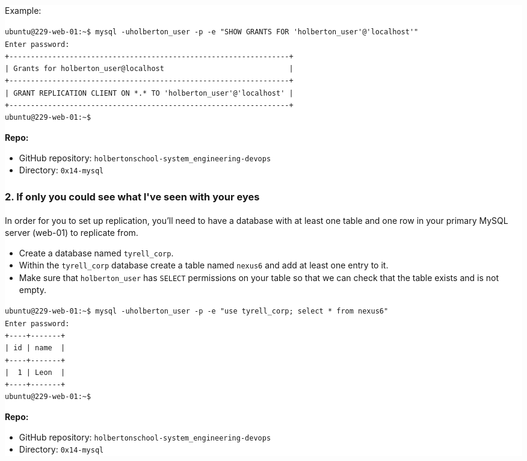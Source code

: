 <p>Example:</p>

<pre><code>ubuntu@229-web-01:~$ mysql -uholberton_user -p -e &quot;SHOW GRANTS FOR &#39;holberton_user&#39;@&#39;localhost&#39;&quot;
Enter password:
+-----------------------------------------------------------------+
| Grants for holberton_user@localhost                             |
+-----------------------------------------------------------------+
| GRANT REPLICATION CLIENT ON *.* TO &#39;holberton_user&#39;@&#39;localhost&#39; |
+-----------------------------------------------------------------+
ubuntu@229-web-01:~$
</code></pre>

<div class="list-group-item">
        <p><strong>Repo:</strong></p>
        <ul>
          <li>GitHub repository: <code>holbertonschool-system_engineering-devops</code></li>
            <li>Directory: <code>0x14-mysql</code></li>
        </ul>
      </div>
<h3 class="panel-title">
      2. If only you could see what I&#39;ve seen with your eyes
    </h3>


<p>In order for you to set up replication, you&rsquo;ll need to have a database with at least one table and one row in your primary MySQL server (web-01) to replicate from.</p>

<ul>
<li>Create a database named <code>tyrell_corp</code>.</li>
<li>Within the <code>tyrell_corp</code> database create a table named <code>nexus6</code> and add at least one entry to it.</li>
<li>Make sure that <code>holberton_user</code> has <code>SELECT</code> permissions on your table so that we can check that the table exists and is not empty.</li>
</ul>

<pre><code>ubuntu@229-web-01:~$ mysql -uholberton_user -p -e &quot;use tyrell_corp; select * from nexus6&quot;
Enter password:
+----+-------+
| id | name  |
+----+-------+
|  1 | Leon  |
+----+-------+
ubuntu@229-web-01:~$
</code></pre>

<div class="list-group-item">
        <p><strong>Repo:</strong></p>
        <ul>
          <li>GitHub repository: <code>holbertonschool-system_engineering-devops</code></li>
            <li>Directory: <code>0x14-mysql</code></li>
        </ul>
      </div>
